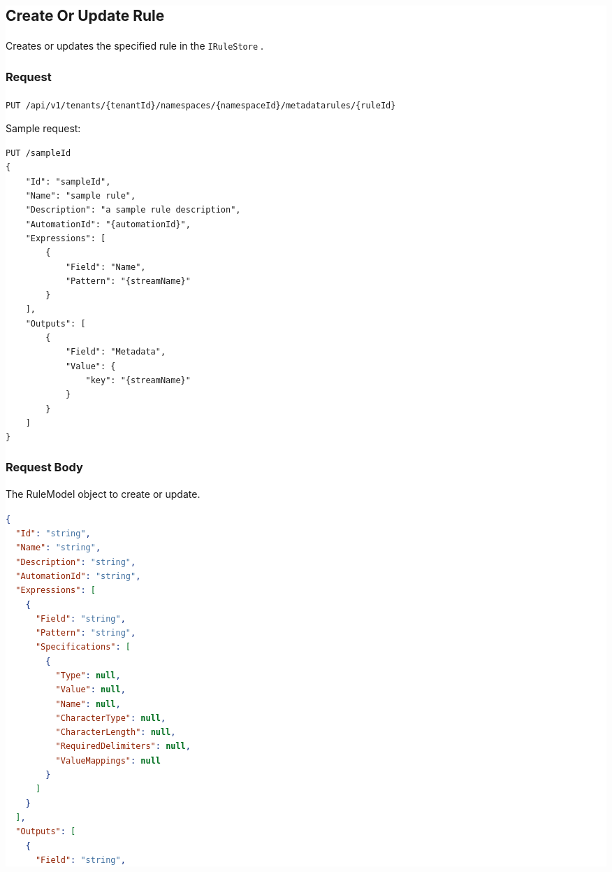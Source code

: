 ## Create Or Update Rule

<a id="opIdRules_Create Or Update Rule"></a>

Creates or updates the specified rule in the `IRuleStore` .

### Request
```text 
PUT /api/v1/tenants/{tenantId}/namespaces/{namespaceId}/metadatarules/{ruleId}
```

Sample request:

    PUT /sampleId
    {
        "Id": "sampleId",
        "Name": "sample rule",
        "Description": "a sample rule description",
        "AutomationId": "{automationId}",
        "Expressions": [
            {
                "Field": "Name",
                "Pattern": "{streamName}"
            }
        ],
        "Outputs": [
            {
                "Field": "Metadata",
                "Value": {
                    "key": "{streamName}"
                }
            }
        ]
    }

### Request Body

The RuleModel object to create or update.<br/>

```json
{
  "Id": "string",
  "Name": "string",
  "Description": "string",
  "AutomationId": "string",
  "Expressions": [
    {
      "Field": "string",
      "Pattern": "string",
      "Specifications": [
        {
          "Type": null,
          "Value": null,
          "Name": null,
          "CharacterType": null,
          "CharacterLength": null,
          "RequiredDelimiters": null,
          "ValueMappings": null
        }
      ]
    }
  ],
  "Outputs": [
    {
      "Field": "string",
```
